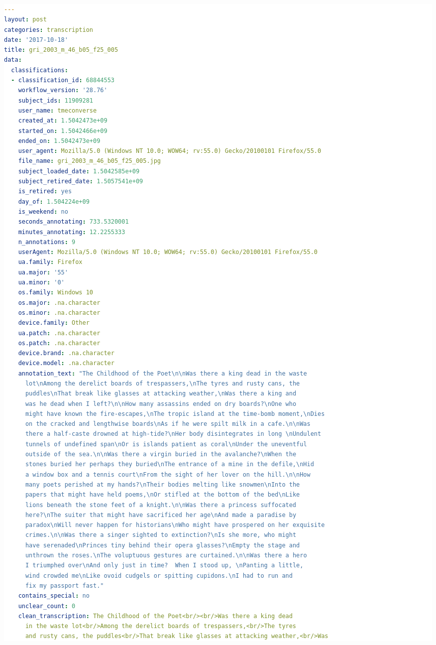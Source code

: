 ```yaml
---
layout: post
categories: transcription
date: '2017-10-18'
title: gri_2003_m_46_b05_f25_005
data:
  classifications:
  - classification_id: 68844553
    workflow_version: '28.76'
    subject_ids: 11909281
    user_name: tmeconverse
    created_at: 1.5042473e+09
    started_on: 1.5042466e+09
    ended_on: 1.5042473e+09
    user_agent: Mozilla/5.0 (Windows NT 10.0; WOW64; rv:55.0) Gecko/20100101 Firefox/55.0
    file_name: gri_2003_m_46_b05_f25_005.jpg
    subject_loaded_date: 1.5042585e+09
    subject_retired_date: 1.5057541e+09
    is_retired: yes
    day_of: 1.504224e+09
    is_weekend: no
    seconds_annotating: 733.5320001
    minutes_annotating: 12.2255333
    n_annotations: 9
    userAgent: Mozilla/5.0 (Windows NT 10.0; WOW64; rv:55.0) Gecko/20100101 Firefox/55.0
    ua.family: Firefox
    ua.major: '55'
    ua.minor: '0'
    os.family: Windows 10
    os.major: .na.character
    os.minor: .na.character
    device.family: Other
    ua.patch: .na.character
    os.patch: .na.character
    device.brand: .na.character
    device.model: .na.character
    annotation_text: "The Childhood of the Poet\n\nWas there a king dead in the waste
      lot\nAmong the derelict boards of trespassers,\nThe tyres and rusty cans, the
      puddles\nThat break like glasses at attacking weather,\nWas there a king and
      was he dead when I left?\n\nHow many assassins ended on dry boards?\nOne who
      might have known the fire-escapes,\nThe tropic island at the time-bomb moment,\nDies
      on the cracked and lengthwise boards\nAs if he were spilt milk in a cafe.\n\nWas
      there a half-caste drowned at high-tide?\nHer body disintegrates in long \nUndulent
      tunnels of undefined span\nOr is islands patient as coral\nUnder the uneventful
      outside of the sea.\n\nWas there a virgin buried in the avalanche?\nWhen the
      stones buried her perhaps they buried\nThe entrance of a mine in the defile,\nHid
      a window box and a tennis court\nFrom the sight of her lover on the hill.\n\nHow
      many poets perished at my hands?\nTheir bodies melting like snowmen\nInto the
      papers that might have held poems,\nOr stifled at the bottom of the bed\nLike
      lions beneath the stone feet of a knight.\n\nWas there a princess suffocated
      here?\nThe suiter that might have sacrificed her age\nAnd made a paradise by
      paradox\nWill never happen for historians\nWho might have prospered on her exquisite
      crimes.\n\nWas there a singer sighted to extinction?\nIs she more, who might
      have serenaded\nPrinces tiny behind their opera glasses?\nEmpty the stage and
      unthrown the roses.\nThe voluptuous gestures are curtained.\n\nWas there a hero
      I triumphed over\nAnd only just in time?  When I stood up, \nPanting a little,
      wind crowded me\nLike ovoid cudgels or spitting cupidons.\nI had to run and
      fix my passport fast."
    contains_special: no
    unclear_count: 0
    clean_transcription: The Childhood of the Poet<br/><br/>Was there a king dead
      in the waste lot<br/>Among the derelict boards of trespassers,<br/>The tyres
      and rusty cans, the puddles<br/>That break like glasses at attacking weather,<br/>Was
```